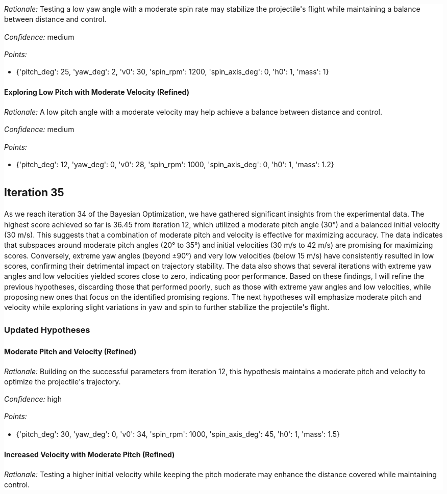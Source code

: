 *Rationale:* Testing a low yaw angle with a moderate spin rate may stabilize the projectile's flight while maintaining a balance between distance and control.

*Confidence:* medium

*Points:*

- {'pitch_deg': 25, 'yaw_deg': 2, 'v0': 30, 'spin_rpm': 1200, 'spin_axis_deg': 0, 'h0': 1, 'mass': 1}

#### Exploring Low Pitch with Moderate Velocity (Refined)

*Rationale:* A low pitch angle with a moderate velocity may help achieve a balance between distance and control.

*Confidence:* medium

*Points:*

- {'pitch_deg': 12, 'yaw_deg': 0, 'v0': 28, 'spin_rpm': 1000, 'spin_axis_deg': 0, 'h0': 1, 'mass': 1.2}

## Iteration 35

As we reach iteration 34 of the Bayesian Optimization, we have gathered significant insights from the experimental data. The highest score achieved so far is 36.45 from iteration 12, which utilized a moderate pitch angle (30°) and a balanced initial velocity (30 m/s). This suggests that a combination of moderate pitch and velocity is effective for maximizing accuracy. The data indicates that subspaces around moderate pitch angles (20° to 35°) and initial velocities (30 m/s to 42 m/s) are promising for maximizing scores. Conversely, extreme yaw angles (beyond ±90°) and very low velocities (below 15 m/s) have consistently resulted in low scores, confirming their detrimental impact on trajectory stability. The data also shows that several iterations with extreme yaw angles and low velocities yielded scores close to zero, indicating poor performance. Based on these findings, I will refine the previous hypotheses, discarding those that performed poorly, such as those with extreme yaw angles and low velocities, while proposing new ones that focus on the identified promising regions. The next hypotheses will emphasize moderate pitch and velocity while exploring slight variations in yaw and spin to further stabilize the projectile's flight.

### Updated Hypotheses

#### Moderate Pitch and Velocity (Refined)

*Rationale:* Building on the successful parameters from iteration 12, this hypothesis maintains a moderate pitch and velocity to optimize the projectile's trajectory.

*Confidence:* high

*Points:*

- {'pitch_deg': 30, 'yaw_deg': 0, 'v0': 34, 'spin_rpm': 1000, 'spin_axis_deg': 45, 'h0': 1, 'mass': 1.5}

#### Increased Velocity with Moderate Pitch (Refined)

*Rationale:* Testing a higher initial velocity while keeping the pitch moderate may enhance the distance covered while maintaining control.
